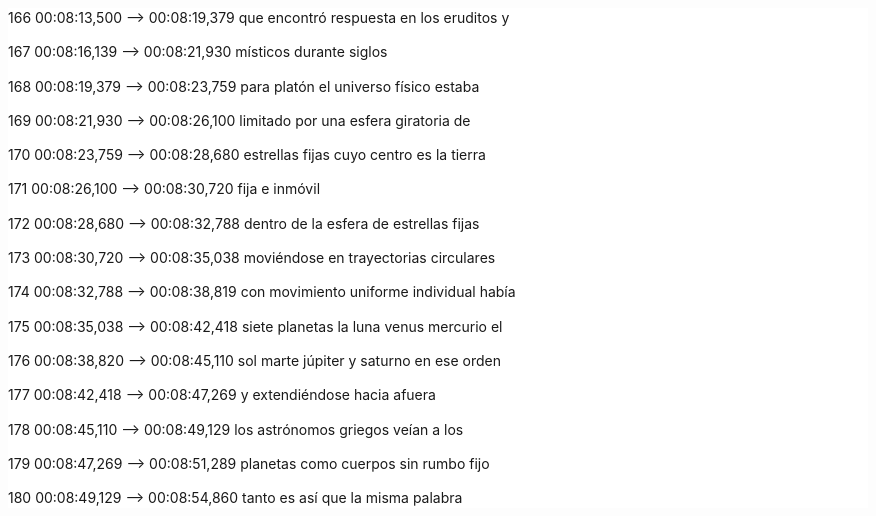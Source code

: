 166
00:08:13,500 --> 00:08:19,379
que encontró respuesta en los eruditos y

167
00:08:16,139 --> 00:08:21,930
místicos durante siglos

168
00:08:19,379 --> 00:08:23,759
para platón el universo físico estaba

169
00:08:21,930 --> 00:08:26,100
limitado por una esfera giratoria de

170
00:08:23,759 --> 00:08:28,680
estrellas fijas cuyo centro es la tierra

171
00:08:26,100 --> 00:08:30,720
fija e inmóvil

172
00:08:28,680 --> 00:08:32,788
dentro de la esfera de estrellas fijas

173
00:08:30,720 --> 00:08:35,038
moviéndose en trayectorias circulares

174
00:08:32,788 --> 00:08:38,819
con movimiento uniforme individual había

175
00:08:35,038 --> 00:08:42,418
siete planetas la luna venus mercurio el

176
00:08:38,820 --> 00:08:45,110
sol marte júpiter y saturno en ese orden

177
00:08:42,418 --> 00:08:47,269
y extendiéndose hacia afuera

178
00:08:45,110 --> 00:08:49,129
los astrónomos griegos veían a los

179
00:08:47,269 --> 00:08:51,289
planetas como cuerpos sin rumbo fijo

180
00:08:49,129 --> 00:08:54,860
tanto es así que la misma palabra
